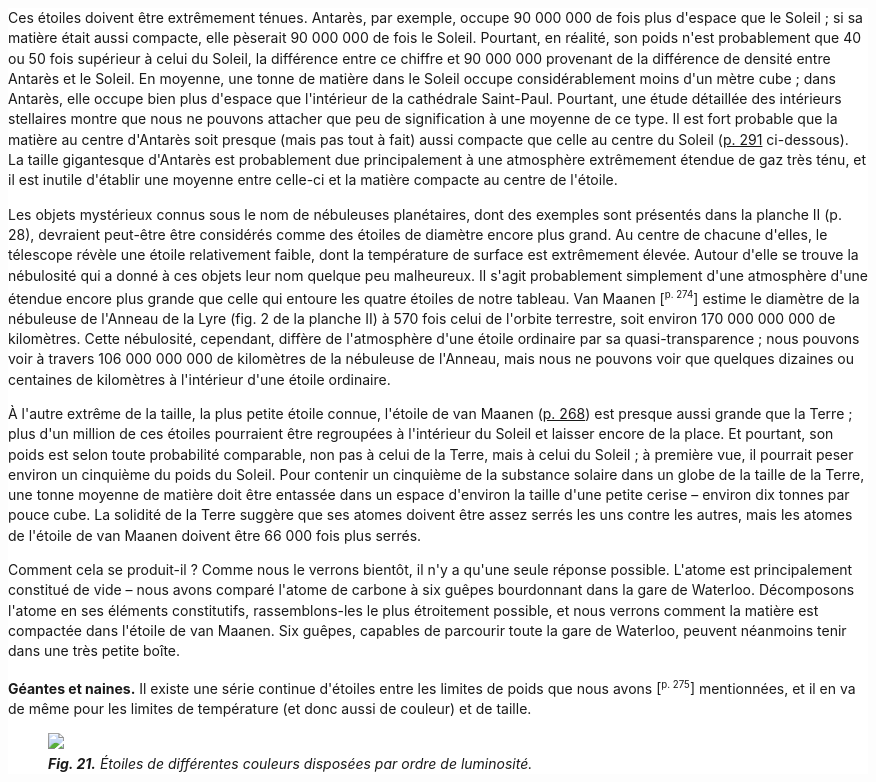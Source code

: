 Ces étoiles doivent être extrêmement ténues. Antarès, par exemple, occupe 90 000 000 de fois plus d'espace que le Soleil ; si sa matière était aussi compacte, elle pèserait 90 000 000 de fois le Soleil. Pourtant, en réalité, son poids n'est probablement que 40 ou 50 fois supérieur à celui du Soleil, la différence entre ce chiffre et 90 000 000 provenant de la différence de densité entre Antarès et le Soleil. En moyenne, une tonne de matière dans le Soleil occupe considérablement moins d'un mètre cube ; dans Antarès, elle occupe bien plus d'espace que l'intérieur de la cathédrale Saint-Paul. Pourtant, une étude détaillée des intérieurs stellaires montre que nous ne pouvons attacher que peu de signification à une moyenne de ce type. Il est fort probable que la matière au centre d'Antarès soit presque (mais pas tout à fait) aussi compacte que celle au centre du Soleil ([p. 291](#p291) ci-dessous). La taille gigantesque d'Antarès est probablement due principalement à une atmosphère extrêmement étendue de gaz très ténu, et il est inutile d'établir une moyenne entre celle-ci et la matière compacte au centre de l'étoile.

Les objets mystérieux connus sous le nom de nébuleuses planétaires, dont des exemples sont présentés dans la planche II (p. 28), devraient peut-être être considérés comme des étoiles de diamètre encore plus grand. Au centre de chacune d'elles, le télescope révèle une étoile relativement faible, dont la température de surface est extrêmement élevée. Autour d'elle se trouve la nébulosité qui a donné à ces objets leur nom quelque peu malheureux. Il s'agit probablement simplement d'une atmosphère d'une étendue encore plus grande que celle qui entoure les quatre étoiles de notre tableau. Van Maanen <span id="p274">[<sup><small>p. 274</small></sup>]</span> estime le diamètre de la nébuleuse de l'Anneau de la Lyre (fig. 2 de la planche II) à 570 fois celui de l'orbite terrestre, soit environ 170 000 000 000 de kilomètres. Cette nébulosité, cependant, diffère de l'atmosphère d'une étoile ordinaire par sa quasi-transparence ; nous pouvons voir à travers 106 000 000 000 de kilomètres de la nébuleuse de l'Anneau, mais nous ne pouvons voir que quelques dizaines ou centaines de kilomètres à l'intérieur d'une étoile ordinaire.

À l'autre extrême de la taille, la plus petite étoile connue, l'étoile de van Maanen ([p. 268](#p268)) est presque aussi grande que la Terre ; plus d'un million de ces étoiles pourraient être regroupées à l'intérieur du Soleil et laisser encore de la place. Et pourtant, son poids est selon toute probabilité comparable, non pas à celui de la Terre, mais à celui du Soleil ; à première vue, il pourrait peser environ un cinquième du poids du Soleil. Pour contenir un cinquième de la substance solaire dans un globe de la taille de la Terre, une tonne moyenne de matière doit être entassée dans un espace d'environ la taille d'une petite cerise – environ dix tonnes par pouce cube. La solidité de la Terre suggère que ses atomes doivent être assez serrés les uns contre les autres, mais les atomes de l'étoile de van Maanen doivent être 66 000 fois plus serrés.

Comment cela se produit-il ? Comme nous le verrons bientôt, il n'y a qu'une seule réponse possible. L'atome est principalement constitué de vide – nous avons comparé l'atome de carbone à six guêpes bourdonnant dans la gare de Waterloo. Décomposons l'atome en ses éléments constitutifs, rassemblons-les le plus étroitement possible, et nous verrons comment la matière est compactée dans l'étoile de van Maanen. Six guêpes, capables de parcourir toute la gare de Waterloo, peuvent néanmoins tenir dans une très petite boîte.

**Géantes et naines.** Il existe une série continue d'étoiles entre les limites de poids que nous avons <span id="p275">[<sup><small>p. 275</small></sup>]</span> mentionnées, et il en va de même pour les limites de température (et donc aussi de couleur) et de taille.

<figure id="Universe_figure_21" class="image urantiapedia">
<img src="/image/book/Sir_James_Jeans/The_Universe_Around_Us/figure_21.png">
<figcaption><em><b>Fig. 21.</b> Étoiles de différentes couleurs disposées par ordre de luminosité. </em></figcaption>
</figure>
